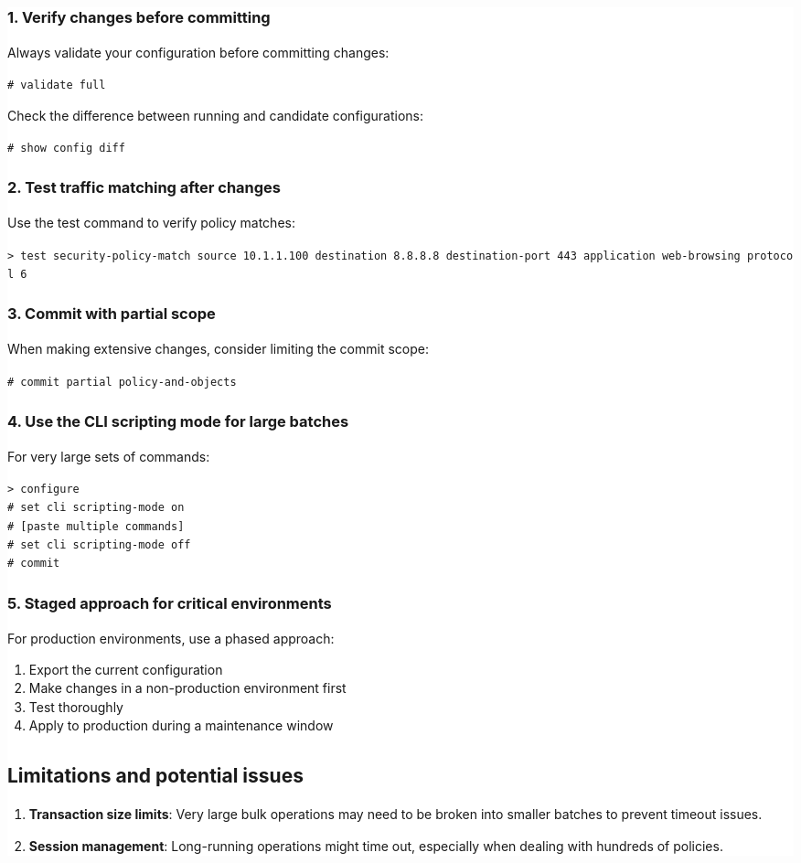 ### 1. Verify changes before committing

Always validate your configuration before committing changes:

```
# validate full
```

Check the difference between running and candidate configurations:

```
# show config diff
```

### 2. Test traffic matching after changes

Use the test command to verify policy matches:

```
> test security-policy-match source 10.1.1.100 destination 8.8.8.8 destination-port 443 application web-browsing protocol 6
```

### 3. Commit with partial scope

When making extensive changes, consider limiting the commit scope:

```
# commit partial policy-and-objects
```

### 4. Use the CLI scripting mode for large batches

For very large sets of commands:

```
> configure
# set cli scripting-mode on
# [paste multiple commands]
# set cli scripting-mode off
# commit
```

### 5. Staged approach for critical environments

For production environments, use a phased approach:
1. Export the current configuration
2. Make changes in a non-production environment first
3. Test thoroughly
4. Apply to production during a maintenance window

## Limitations and potential issues

1. **Transaction size limits**: Very large bulk operations may need to be broken into smaller batches to prevent timeout issues.

2. **Session management**: Long-running operations might time out, especially when dealing with hundreds of policies.

